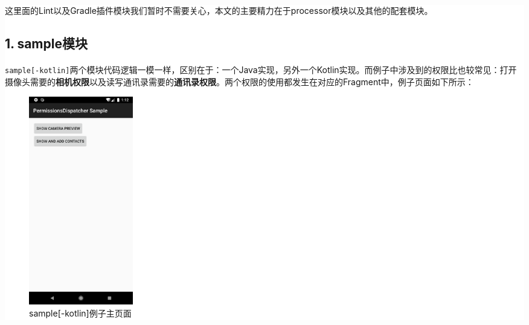 这里面的Lint以及Gradle插件模块我们暂时不需要关心，本文的主要精力在于processor模块以及其他的配套模块。

## 1. sample模块

`sample[-kotlin]`两个模块代码逻辑一模一样，区别在于：一个Java实现，另外一个Kotlin实现。而例子中涉及到的权限比也较常见：打开摄像头需要的**相机权限**以及读写通讯录需要的**通讯录权限**。两个权限的使用都发生在对应的Fragment中，例子页面如下所示：

<figure style="width: 20%" class="align-center">
    <img src="/assets/images/android/permission-dispatcher-demo.png">
    <figcaption>sample[-kotlin]例子主页面</figcaption>
</figure>
